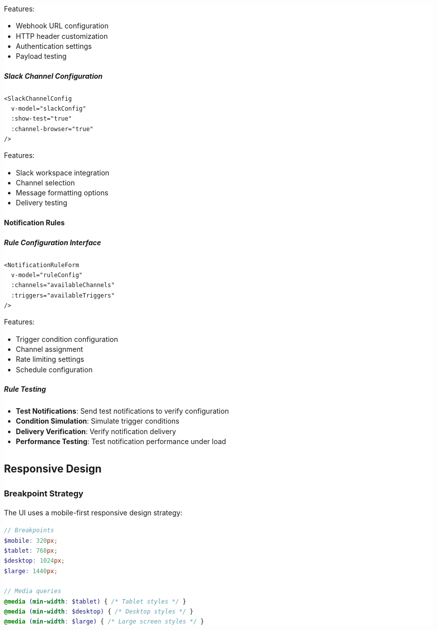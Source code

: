 Features:
- Webhook URL configuration
- HTTP header customization
- Authentication settings
- Payload testing

##### Slack Channel Configuration
```vue
<SlackChannelConfig
  v-model="slackConfig"
  :show-test="true"
  :channel-browser="true"
/>
```

Features:
- Slack workspace integration
- Channel selection
- Message formatting options
- Delivery testing

#### Notification Rules

##### Rule Configuration Interface
```vue
<NotificationRuleForm
  v-model="ruleConfig"
  :channels="availableChannels"
  :triggers="availableTriggers"
/>
```

Features:
- Trigger condition configuration
- Channel assignment
- Rate limiting settings
- Schedule configuration

##### Rule Testing
- **Test Notifications**: Send test notifications to verify configuration
- **Condition Simulation**: Simulate trigger conditions
- **Delivery Verification**: Verify notification delivery
- **Performance Testing**: Test notification performance under load

## Responsive Design

### Breakpoint Strategy

The UI uses a mobile-first responsive design strategy:

```scss
// Breakpoints
$mobile: 320px;
$tablet: 768px;
$desktop: 1024px;
$large: 1440px;

// Media queries
@media (min-width: $tablet) { /* Tablet styles */ }
@media (min-width: $desktop) { /* Desktop styles */ }
@media (min-width: $large) { /* Large screen styles */ }
```
